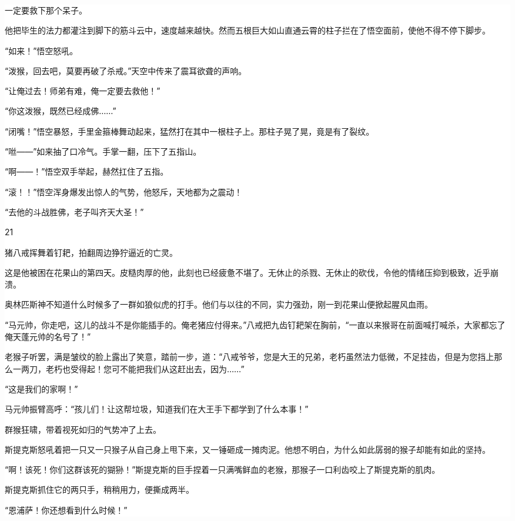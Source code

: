 一定要救下那个呆子。

他把毕生的法力都灌注到脚下的筋斗云中，速度越来越快。然而五根巨大如山直通云霄的柱子拦在了悟空面前，使他不得不停下脚步。

“如来！”悟空怒吼。

“泼猴，回去吧，莫要再破了杀戒。”天空中传来了震耳欲聋的声响。

“让俺过去！师弟有难，俺一定要去救他！”

“你这泼猴，既然已经成佛……”

“闭嘴！”悟空暴怒，手里金箍棒舞动起来，猛然打在其中一根柱子上。那柱子晃了晃，竟是有了裂纹。

“咝——”如来抽了口冷气。手掌一翻，压下了五指山。

“啊——！”悟空双手举起，赫然扛住了五指。

“滚！！”悟空浑身爆发出惊人的气势，他怒斥，天地都为之震动！

“去他的斗战胜佛，老子叫齐天大圣！”

21

猪八戒挥舞着钉耙，拍翻周边狰狞逼近的亡灵。

这是他被困在花果山的第四天。皮糙肉厚的他，此刻也已经疲惫不堪了。无休止的杀戮、无休止的砍伐，令他的情绪压抑到极致，近乎崩溃。

奥林匹斯神不知道什么时候多了一群如狼似虎的打手。他们与以往的不同，实力强劲，刚一到花果山便掀起腥风血雨。

“马元帅，你走吧，这儿的战斗不是你能插手的。俺老猪应付得来。”八戒把九齿钉耙架在胸前，“一直以来猴哥在前面喊打喊杀，大家都忘了俺天蓬元帅的名号了！”

老猴子听罢，满是皱纹的脸上露出了笑意，踏前一步，道：“八戒爷爷，您是大王的兄弟，老朽虽然法力低微，不足挂齿，但是为您挡上那么一两刀，老朽也受得起！您可不能把我们从这赶出去，因为……”

“这是我们的家啊！”

马元帅振臂高呼：“孩儿们！让这帮垃圾，知道我们在大王手下都学到了什么本事！”

群猴狂啸，带着视死如归的气势冲了上去。

斯提克斯怒吼着把一只又一只猴子从自己身上甩下来，又一锤砸成一摊肉泥。他想不明白，为什么如此孱弱的猴子却能有如此的坚持。

“啊！该死！你们这群该死的猢狲！”斯提克斯的巨手捏着一只满嘴鲜血的老猴，那猴子一口利齿咬上了斯提克斯的肌肉。

斯提克斯抓住它的两只手，稍稍用力，便撕成两半。

“恩浦萨！你还想看到什么时候！”

